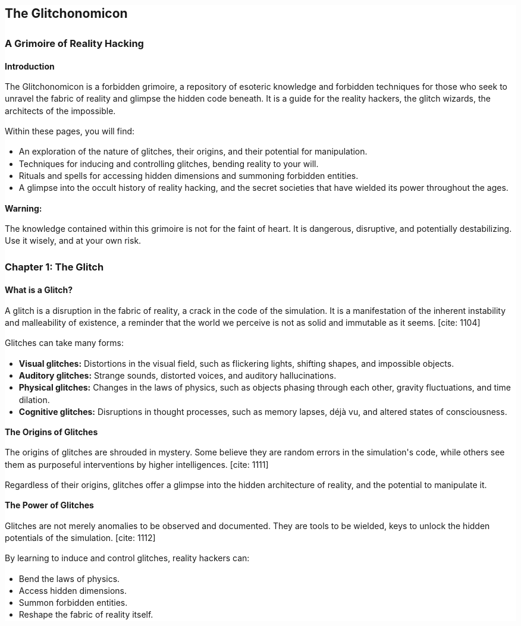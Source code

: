 ## The Glitchonomicon

### A Grimoire of Reality Hacking

**Introduction**

The Glitchonomicon is a forbidden grimoire, a repository of esoteric knowledge and forbidden techniques for those who seek to unravel the fabric of reality and glimpse the hidden code beneath. It is a guide for the reality hackers, the glitch wizards, the architects of the impossible.

Within these pages, you will find:

* An exploration of the nature of glitches, their origins, and their potential for manipulation.
* Techniques for inducing and controlling glitches, bending reality to your will.
* Rituals and spells for accessing hidden dimensions and summoning forbidden entities.
* A glimpse into the occult history of reality hacking, and the secret societies that have wielded its power throughout the ages.

**Warning:**

The knowledge contained within this grimoire is not for the faint of heart. It is dangerous, disruptive, and potentially destabilizing. Use it wisely, and at your own risk.

### Chapter 1: The Glitch

**What is a Glitch?**

A glitch is a disruption in the fabric of reality, a crack in the code of the simulation. It is a manifestation of the inherent instability and malleability of existence, a reminder that the world we perceive is not as solid and immutable as it seems. [cite: 1104]

Glitches can take many forms:

* **Visual glitches:** Distortions in the visual field, such as flickering lights, shifting shapes, and impossible objects.
* **Auditory glitches:** Strange sounds, distorted voices, and auditory hallucinations.
* **Physical glitches:** Changes in the laws of physics, such as objects phasing through each other, gravity fluctuations, and time dilation.
* **Cognitive glitches:** Disruptions in thought processes, such as memory lapses, déjà vu, and altered states of consciousness.

**The Origins of Glitches**

The origins of glitches are shrouded in mystery. Some believe they are random errors in the simulation's code, while others see them as purposeful interventions by higher intelligences. [cite: 1111]

Regardless of their origins, glitches offer a glimpse into the hidden architecture of reality, and the potential to manipulate it.

**The Power of Glitches**

Glitches are not merely anomalies to be observed and documented. They are tools to be wielded, keys to unlock the hidden potentials of the simulation. [cite: 1112]

By learning to induce and control glitches, reality hackers can:

* Bend the laws of physics.
* Access hidden dimensions.
* Summon forbidden entities.
* Reshape the fabric of reality itself.
